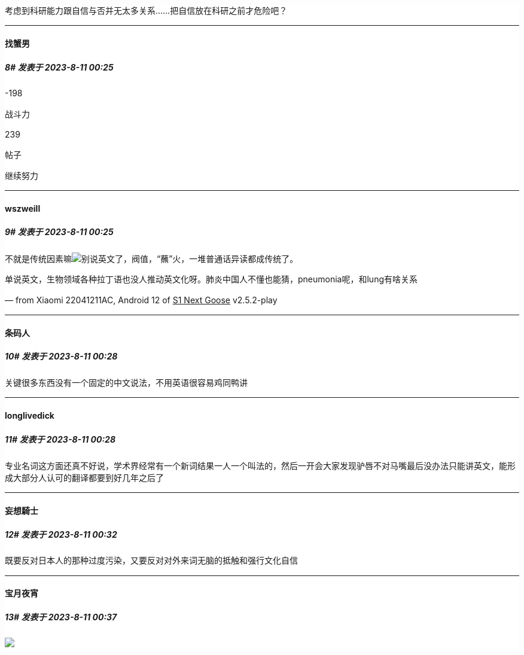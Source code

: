 考虑到科研能力跟自信与否并无太多关系……把自信放在科研之前才危险吧？

*****

####  找蟹男  
##### 8#       发表于 2023-8-11 00:25

-198

战斗力        

239

帖子

继续努力

*****

####  wszweill  
##### 9#       发表于 2023-8-11 00:25

不就是传统因素嘛<img src="https://static.saraba1st.com/image/smiley/face2017/009.gif" referrerpolicy="no-referrer">别说英文了，阀值，“蘸”火，一堆普通话异读都成传统了。

单说英文，生物领域各种拉丁语也没人推动英文化呀。肺炎中国人不懂也能猜，pneumonia呢，和lung有啥关系

— from Xiaomi 22041211AC, Android 12 of [S1 Next Goose](https://pan.baidu.com/s/1mi43uRm) v2.5.2-play

*****

####  条码人  
##### 10#       发表于 2023-8-11 00:28

关键很多东西没有一个固定的中文说法，不用英语很容易鸡同鸭讲

*****

####  longlivedick  
##### 11#       发表于 2023-8-11 00:28

专业名词这方面还真不好说，学术界经常有一个新词结果一人一个叫法的，然后一开会大家发现驴唇不对马嘴最后没办法只能讲英文，能形成大部分人认可的翻译都要到好几年之后了

*****

####  妄想騎士  
##### 12#       发表于 2023-8-11 00:32

既要反对日本人的那种过度污染，又要反对对外来词无脑的抵触和强行文化自信

*****

####  宝月夜宵  
##### 13#       发表于 2023-8-11 00:37

<img src="https://img.saraba1st.com/forum/202308/11/003600vhxocxdodoo564k4.jpg" referrerpolicy="no-referrer">
